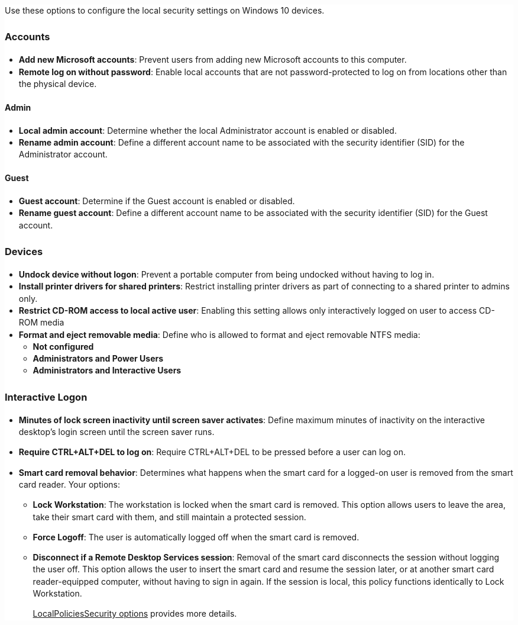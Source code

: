 Use these options to configure the local security settings on Windows 10 devices.

### Accounts

- **Add new Microsoft accounts**: Prevent users from adding new Microsoft accounts to this computer.
- **Remote log on without password**: Enable local accounts that are not password-protected to log on from locations other than the physical device.

#### Admin

- **Local admin account**: Determine whether the local Administrator account is enabled or disabled.
- **Rename admin account**: Define a different account name to be associated with the security identifier (SID) for the Administrator account.

#### Guest

- **Guest account**: Determine if the Guest account is enabled or disabled.
- **Rename guest account**: Define a different account name to be associated with the security identifier (SID) for the Guest account.

### Devices

- **Undock device without logon**: Prevent a portable computer from being undocked without having to log in.
- **Install printer drivers for shared printers**: Restrict installing printer drivers as part of connecting to a shared printer to admins only.
- **Restrict CD-ROM access to local active user**: Enabling this setting allows only interactively logged on user to access CD-ROM media
- **Format and eject removable media**: Define who is allowed to format and eject removable NTFS media:
  - **Not configured**
  - **Administrators and Power Users**
  - **Administrators and Interactive Users**

### Interactive Logon

- **Minutes of lock screen inactivity until screen saver activates**: Define maximum minutes of inactivity on the interactive desktop’s login screen until the screen saver runs.
- **Require CTRL+ALT+DEL to log on**: Require CTRL+ALT+DEL to be pressed before a user can log on.
- **Smart card removal behavior**: Determines what happens when the smart card for a logged-on user is removed from the smart card reader. Your options:

  - **Lock Workstation​**: The workstation is locked when the smart card is removed. This option allows users to leave the area, take their smart card with them, and still maintain a protected session.​
  - **Force Logoff​**: The user is automatically logged off when the smart card is removed.​
  - **Disconnect if a Remote Desktop Services session**: Removal of the smart card disconnects the session without logging the user off. This option allows the user to insert the smart card and resume the session later, or at another smart card reader-equipped computer, without having to sign in again. If the session is local, this policy functions identically to Lock Workstation.

    [LocalPoliciesSecurity options](https://docs.microsoft.com/windows/client-management/mdm/policy-csp-localpoliciessecurityoptions#localpoliciessecurityoptions-interactivelogon-smartcardremovalbehavior) provides more details.
